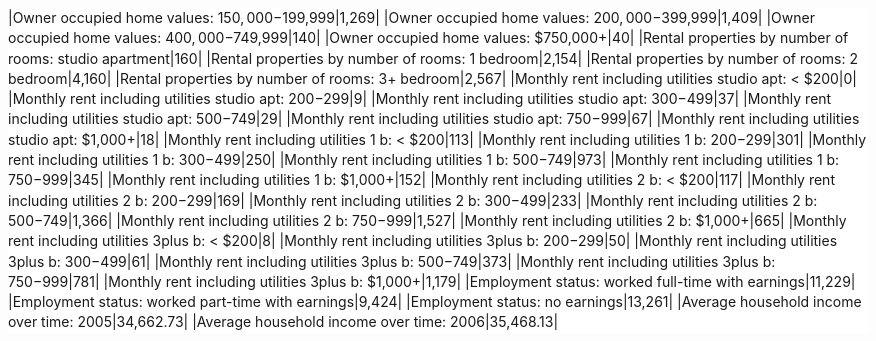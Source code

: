 |Owner occupied home values: $150,000-$199,999|1,269|
|Owner occupied home values: $200,000-$399,999|1,409|
|Owner occupied home values: $400,000-$749,999|140|
|Owner occupied home values: $750,000+|40|
|Rental properties by number of rooms: studio apartment|160|
|Rental properties by number of rooms: 1 bedroom|2,154|
|Rental properties by number of rooms: 2 bedroom|4,160|
|Rental properties by number of rooms: 3+ bedroom|2,567|
|Monthly rent including utilities studio apt: < $200|0|
|Monthly rent including utilities studio apt: $200-$299|9|
|Monthly rent including utilities studio apt: $300-$499|37|
|Monthly rent including utilities studio apt: $500-$749|29|
|Monthly rent including utilities studio apt: $750-$999|67|
|Monthly rent including utilities studio apt: $1,000+|18|
|Monthly rent including utilities 1 b: < $200|113|
|Monthly rent including utilities 1 b: $200-$299|301|
|Monthly rent including utilities 1 b: $300-$499|250|
|Monthly rent including utilities 1 b: $500-$749|973|
|Monthly rent including utilities 1 b: $750-$999|345|
|Monthly rent including utilities 1 b: $1,000+|152|
|Monthly rent including utilities 2 b: < $200|117|
|Monthly rent including utilities 2 b: $200-$299|169|
|Monthly rent including utilities 2 b: $300-$499|233|
|Monthly rent including utilities 2 b: $500-$749|1,366|
|Monthly rent including utilities 2 b: $750-$999|1,527|
|Monthly rent including utilities 2 b: $1,000+|665|
|Monthly rent including utilities 3plus b: < $200|8|
|Monthly rent including utilities 3plus b: $200-$299|50|
|Monthly rent including utilities 3plus b: $300-$499|61|
|Monthly rent including utilities 3plus b: $500-$749|373|
|Monthly rent including utilities 3plus b: $750-$999|781|
|Monthly rent including utilities 3plus b: $1,000+|1,179|
|Employment status: worked full-time with earnings|11,229|
|Employment status: worked part-time with earnings|9,424|
|Employment status: no earnings|13,261|
|Average household income over time: 2005|34,662.73|
|Average household income over time: 2006|35,468.13|